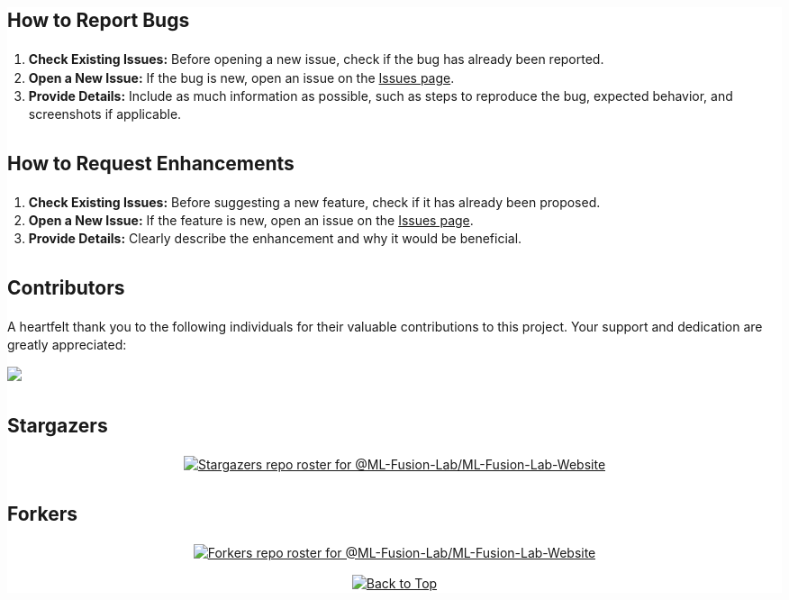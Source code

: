 ## How to Report Bugs 

1. **Check Existing Issues:** Before opening a new issue, check if the bug has already been reported.
2. **Open a New Issue:** If the bug is new, open an issue on the [Issues page](https://github.com/ML-Fusion-Lab/ML-Fusion-Lab-Website/issues).
3. **Provide Details:** Include as much information as possible, such as steps to reproduce the bug, expected behavior, and screenshots if applicable.

## How to Request Enhancements 

1. **Check Existing Issues:** Before suggesting a new feature, check if it has already been proposed.
2. **Open a New Issue:** If the feature is new, open an issue on the [Issues page](https://github.com/ML-Fusion-Lab/ML-Fusion-Lab-Website/issues).
3. **Provide Details:** Clearly describe the enhancement and why it would be beneficial.

## Contributors

A heartfelt thank you to the following individuals for their valuable contributions to this project. Your support and dedication are greatly appreciated:

<a href="https://github.com/ML-Fusion-Lab/ML-Fusion-Lab-Website/graphs/contributors">
  <img src="https://contrib.rocks/image?repo=ML-Fusion-Lab/ML-Fusion-Lab-Website" />
</a>

<br>

## Stargazers

<div align='center'>

[![Stargazers repo roster for @ML-Fusion-Lab/ML-Fusion-Lab-Website](https://reporoster.com/stars/ML-Fusion-Lab/ML-Fusion-Lab-Website)](https://github.com/ML-Fusion-Lab/ML-Fusion-Lab-Website/stargazers)

</div>

## Forkers
<div align='center'>

[![Forkers repo roster for @ML-Fusion-Lab/ML-Fusion-Lab-Website](https://reporoster.com/forks/ML-Fusion-Lab/ML-Fusion-Lab-Website)](https://github.com/ML-Fusion-Lab/ML-Fusion-Lab-Website/network/members)

</div>




<div align="center">
    <a href="#top">
        <img src="https://img.shields.io/badge/Back%20to%20Top-000000?style=for-the-badge&logo=github&logoColor=white" alt="Back to Top">
    </a>
</div>
